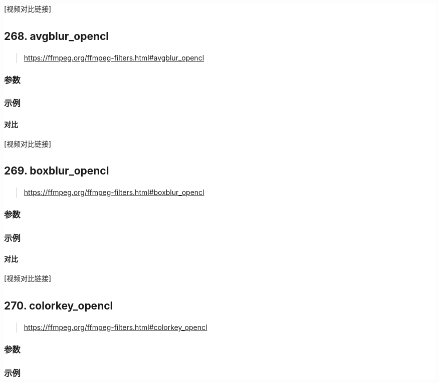 [视频对比链接]

## 268. avgblur_opencl

> https://ffmpeg.org/ffmpeg-filters.html#avgblur_opencl


### 参数


### 示例

```python

```

```

```

#### 对比

[视频对比链接]

## 269. boxblur_opencl

> https://ffmpeg.org/ffmpeg-filters.html#boxblur_opencl


### 参数


### 示例

```python

```

```

```

#### 对比

[视频对比链接]

## 270. colorkey_opencl

> https://ffmpeg.org/ffmpeg-filters.html#colorkey_opencl


### 参数


### 示例

```python

```
